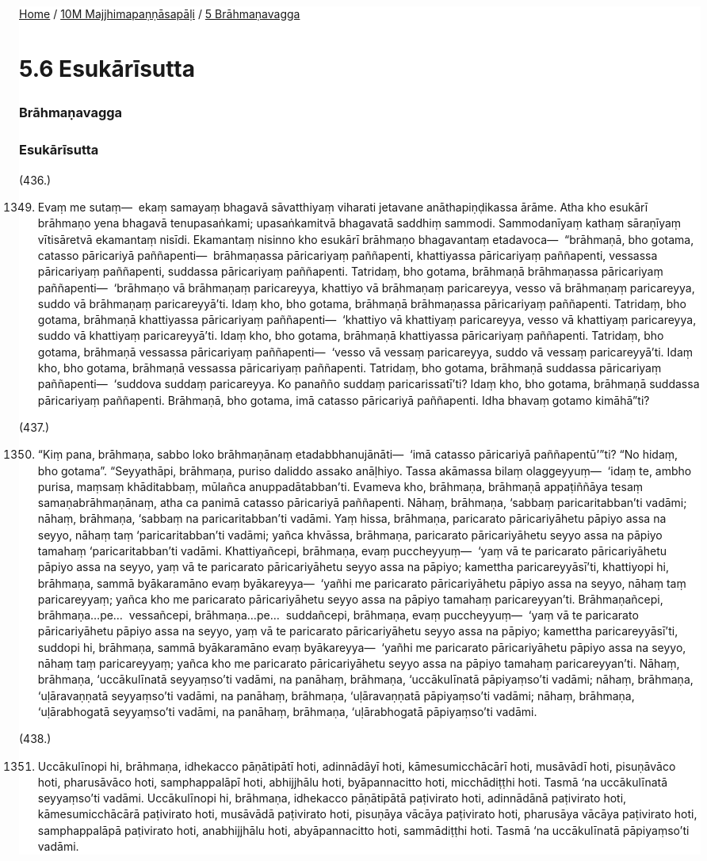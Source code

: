 
[Home](/) / [10M Majjhimapaṇṇāsapāḷi](/tipitaka/10M.md) / [5 Brāhmaṇavagga](/tipitaka/10M/5.md)

# 5.6 Esukārīsutta

### Brāhmaṇavagga

### Esukārīsutta

(436.)

1349. Evaṃ me sutaṃ—  ekaṃ samayaṃ bhagavā sāvatthiyaṃ viharati jetavane anāthapiṇḍikassa ārāme. Atha kho esukārī brāhmaṇo yena bhagavā tenupasaṅkami; upasaṅkamitvā bhagavatā saddhiṃ sammodi. Sammodanīyaṃ kathaṃ sāraṇīyaṃ vītisāretvā ekamantaṃ nisīdi. Ekamantaṃ nisinno kho esukārī brāhmaṇo bhagavantaṃ etadavoca—  “brāhmaṇā, bho gotama, catasso pāricariyā paññapenti—  brāhmaṇassa pāricariyaṃ paññapenti, khattiyassa pāricariyaṃ paññapenti, vessassa pāricariyaṃ paññapenti, suddassa pāricariyaṃ paññapenti. Tatridaṃ, bho gotama, brāhmaṇā brāhmaṇassa pāricariyaṃ paññapenti—  ‘brāhmaṇo vā brāhmaṇaṃ paricareyya, khattiyo vā brāhmaṇaṃ paricareyya, vesso vā brāhmaṇaṃ paricareyya, suddo vā brāhmaṇaṃ paricareyyā’ti. Idaṃ kho, bho gotama, brāhmaṇā brāhmaṇassa pāricariyaṃ paññapenti. Tatridaṃ, bho gotama, brāhmaṇā khattiyassa pāricariyaṃ paññapenti—  ‘khattiyo vā khattiyaṃ paricareyya, vesso vā khattiyaṃ paricareyya, suddo vā khattiyaṃ paricareyyā’ti. Idaṃ kho, bho gotama, brāhmaṇā khattiyassa pāricariyaṃ paññapenti. Tatridaṃ, bho gotama, brāhmaṇā vessassa pāricariyaṃ paññapenti—  ‘vesso vā vessaṃ paricareyya, suddo vā vessaṃ paricareyyā’ti. Idaṃ kho, bho gotama, brāhmaṇā vessassa pāricariyaṃ paññapenti. Tatridaṃ, bho gotama, brāhmaṇā suddassa pāricariyaṃ paññapenti—  ‘suddova suddaṃ paricareyya. Ko panañño suddaṃ paricarissatī’ti? Idaṃ kho, bho gotama, brāhmaṇā suddassa pāricariyaṃ paññapenti. Brāhmaṇā, bho gotama, imā catasso pāricariyā paññapenti. Idha bhavaṃ gotamo kimāhā”ti?

(437.)

1350. “Kiṃ pana, brāhmaṇa, sabbo loko brāhmaṇānaṃ etadabbhanujānāti—  ‘imā catasso pāricariyā paññapentū’”ti? “No hidaṃ, bho gotama”. “Seyyathāpi, brāhmaṇa, puriso daliddo assako anāḷhiyo. Tassa akāmassa bilaṃ olaggeyyuṃ—  ‘idaṃ te, ambho purisa, maṃsaṃ khāditabbaṃ, mūlañca anuppadātabban’ti. Evameva kho, brāhmaṇa, brāhmaṇā appaṭiññāya tesaṃ samaṇabrāhmaṇānaṃ, atha ca panimā catasso pāricariyā paññapenti. Nāhaṃ, brāhmaṇa, ‘sabbaṃ paricaritabban’ti vadāmi; nāhaṃ, brāhmaṇa, ‘sabbaṃ na paricaritabban’ti vadāmi. Yaṃ hissa, brāhmaṇa, paricarato pāricariyāhetu pāpiyo assa na seyyo, nāhaṃ taṃ ‘paricaritabban’ti vadāmi; yañca khvāssa, brāhmaṇa, paricarato pāricariyāhetu seyyo assa na pāpiyo tamahaṃ ‘paricaritabban’ti vadāmi. Khattiyañcepi, brāhmaṇa, evaṃ puccheyyuṃ—  ‘yaṃ vā te paricarato pāricariyāhetu pāpiyo assa na seyyo, yaṃ vā te paricarato pāricariyāhetu seyyo assa na pāpiyo; kamettha paricareyyāsī’ti, khattiyopi hi, brāhmaṇa, sammā byākaramāno evaṃ byākareyya—  ‘yañhi me paricarato pāricariyāhetu pāpiyo assa na seyyo, nāhaṃ taṃ paricareyyaṃ; yañca kho me paricarato pāricariyāhetu seyyo assa na pāpiyo tamahaṃ paricareyyan’ti. Brāhmaṇañcepi, brāhmaṇa…pe…  vessañcepi, brāhmaṇa…pe…  suddañcepi, brāhmaṇa, evaṃ puccheyyuṃ—  ‘yaṃ vā te paricarato pāricariyāhetu pāpiyo assa na seyyo, yaṃ vā te paricarato pāricariyāhetu seyyo assa na pāpiyo; kamettha paricareyyāsī’ti, suddopi hi, brāhmaṇa, sammā byākaramāno evaṃ byākareyya—  ‘yañhi me paricarato pāricariyāhetu pāpiyo assa na seyyo, nāhaṃ taṃ paricareyyaṃ; yañca kho me paricarato pāricariyāhetu seyyo assa na pāpiyo tamahaṃ paricareyyan’ti. Nāhaṃ, brāhmaṇa, ‘uccākulīnatā seyyaṃso’ti vadāmi, na panāhaṃ, brāhmaṇa, ‘uccākulīnatā pāpiyaṃso’ti vadāmi; nāhaṃ, brāhmaṇa, ‘uḷāravaṇṇatā seyyaṃso’ti vadāmi, na panāhaṃ, brāhmaṇa, ‘uḷāravaṇṇatā pāpiyaṃso’ti vadāmi; nāhaṃ, brāhmaṇa, ‘uḷārabhogatā seyyaṃso’ti vadāmi, na panāhaṃ, brāhmaṇa, ‘uḷārabhogatā pāpiyaṃso’ti vadāmi.

(438.)

1351. Uccākulīnopi hi, brāhmaṇa, idhekacco pāṇātipātī hoti, adinnādāyī hoti, kāmesumicchācārī hoti, musāvādī hoti, pisuṇāvāco hoti, pharusāvāco hoti, samphappalāpī hoti, abhijjhālu hoti, byāpannacitto hoti, micchādiṭṭhi hoti. Tasmā ‘na uccākulīnatā seyyaṃso’ti vadāmi. Uccākulīnopi hi, brāhmaṇa, idhekacco pāṇātipātā paṭivirato hoti, adinnādānā paṭivirato hoti, kāmesumicchācārā paṭivirato hoti, musāvādā paṭivirato hoti, pisuṇāya vācāya paṭivirato hoti, pharusāya vācāya paṭivirato hoti, samphappalāpā paṭivirato hoti, anabhijjhālu hoti, abyāpannacitto hoti, sammādiṭṭhi hoti. Tasmā ‘na uccākulīnatā pāpiyaṃso’ti vadāmi.
